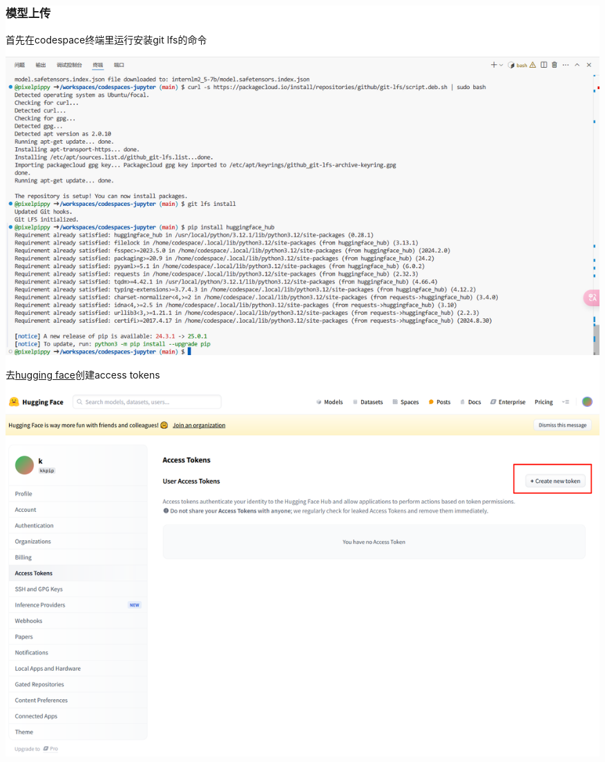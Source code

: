 ### 模型上传

首先在codespace终端里运行安装git lfs的命令

![image-20250217201251461](/images/image-20250217201251461.png)

去[hugging face](https://huggingface.co/settings/tokens)创建access tokens

![image-20250217201513672](/images/image-20250217201513672.png)
